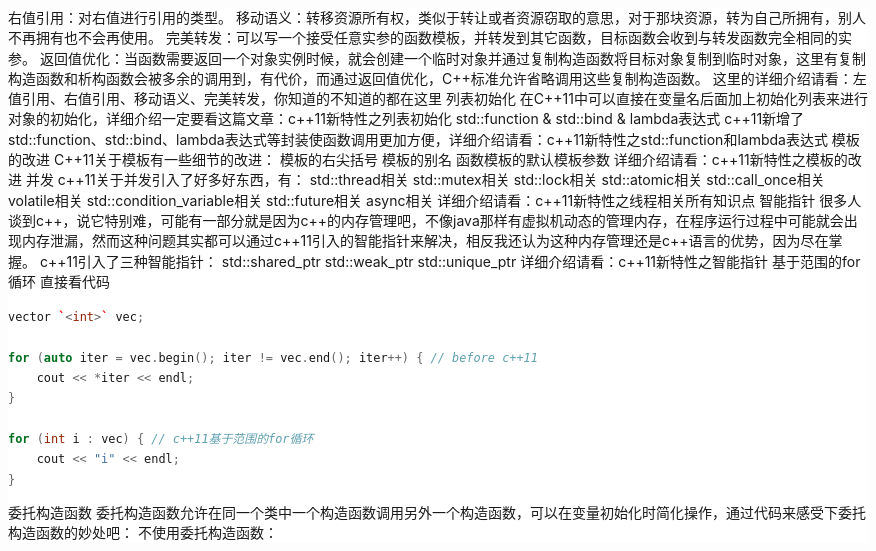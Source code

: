 右值引用：对右值进行引用的类型。
移动语义：转移资源所有权，类似于转让或者资源窃取的意思，对于那块资源，转为自己所拥有，别人不再拥有也不会再使用。
完美转发：可以写一个接受任意实参的函数模板，并转发到其它函数，目标函数会收到与转发函数完全相同的实参。
返回值优化：当函数需要返回一个对象实例时候，就会创建一个临时对象并通过复制构造函数将目标对象复制到临时对象，这里有复制构造函数和析构函数会被多余的调用到，有代价，而通过返回值优化，C++标准允许省略调用这些复制构造函数。
这里的详细介绍请看：左值引用、右值引用、移动语义、完美转发，你知道的不知道的都在这里
列表初始化
在C++11中可以直接在变量名后面加上初始化列表来进行对象的初始化，详细介绍一定要看这篇文章：c++11新特性之列表初始化
std::function & std::bind & lambda表达式
c++11新增了std::function、std::bind、lambda表达式等封装使函数调用更加方便，详细介绍请看：c++11新特性之std::function和lambda表达式
模板的改进
C++11关于模板有一些细节的改进：
模板的右尖括号
模板的别名
函数模板的默认模板参数
详细介绍请看：c++11新特性之模板的改进
并发
c++11关于并发引入了好多好东西，有：
std::thread相关
std::mutex相关
std::lock相关
std::atomic相关
std::call_once相关
volatile相关
std::condition_variable相关
std::future相关
async相关
详细介绍请看：c++11新特性之线程相关所有知识点
智能指针
很多人谈到c++，说它特别难，可能有一部分就是因为c++的内存管理吧，不像java那样有虚拟机动态的管理内存，在程序运行过程中可能就会出现内存泄漏，然而这种问题其实都可以通过c++11引入的智能指针来解决，相反我还认为这种内存管理还是c++语言的优势，因为尽在掌握。
c++11引入了三种智能指针：
std::shared_ptr
std::weak_ptr
std::unique_ptr
详细介绍请看：c++11新特性之智能指针
基于范围的for循环
直接看代码

```cpp
vector `<int>` vec;

for (auto iter = vec.begin(); iter != vec.end(); iter++) { // before c++11
    cout << *iter << endl;
}

for (int i : vec) { // c++11基于范围的for循环
    cout << "i" << endl;
}
```

委托构造函数
委托构造函数允许在同一个类中一个构造函数调用另外一个构造函数，可以在变量初始化时简化操作，通过代码来感受下委托构造函数的妙处吧：
不使用委托构造函数：
